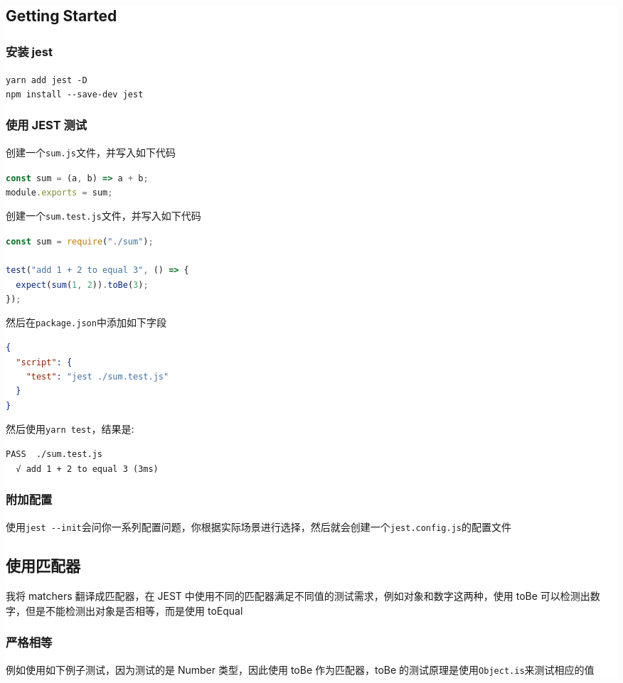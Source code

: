## Getting Started

### 安装 jest

```
yarn add jest -D
npm install --save-dev jest
```

### 使用 JEST 测试

创建一个`sum.js`文件，并写入如下代码

```js
const sum = (a, b) => a + b;
module.exports = sum;
```

创建一个`sum.test.js`文件，并写入如下代码

```js
const sum = require("./sum");

test("add 1 + 2 to equal 3", () => {
  expect(sum(1, 2)).toBe(3);
});
```

然后在`package.json`中添加如下字段

```json
{
  "script": {
    "test": "jest ./sum.test.js"
  }
}
```

然后使用`yarn test`，结果是:

```
PASS  ./sum.test.js
  √ add 1 + 2 to equal 3 (3ms)
```

### 附加配置

使用`jest --init`会问你一系列配置问题，你根据实际场景进行选择，然后就会创建一个`jest.config.js`的配置文件

## 使用匹配器

我将 matchers 翻译成匹配器，在 JEST 中使用不同的匹配器满足不同值的测试需求，例如对象和数字这两种，使用 toBe 可以检测出数字，但是不能检测出对象是否相等，而是使用 toEqual

### 严格相等

例如使用如下例子测试，因为测试的是 Number 类型，因此使用 toBe 作为匹配器，toBe 的测试原理是使用`Object.is`来测试相应的值
